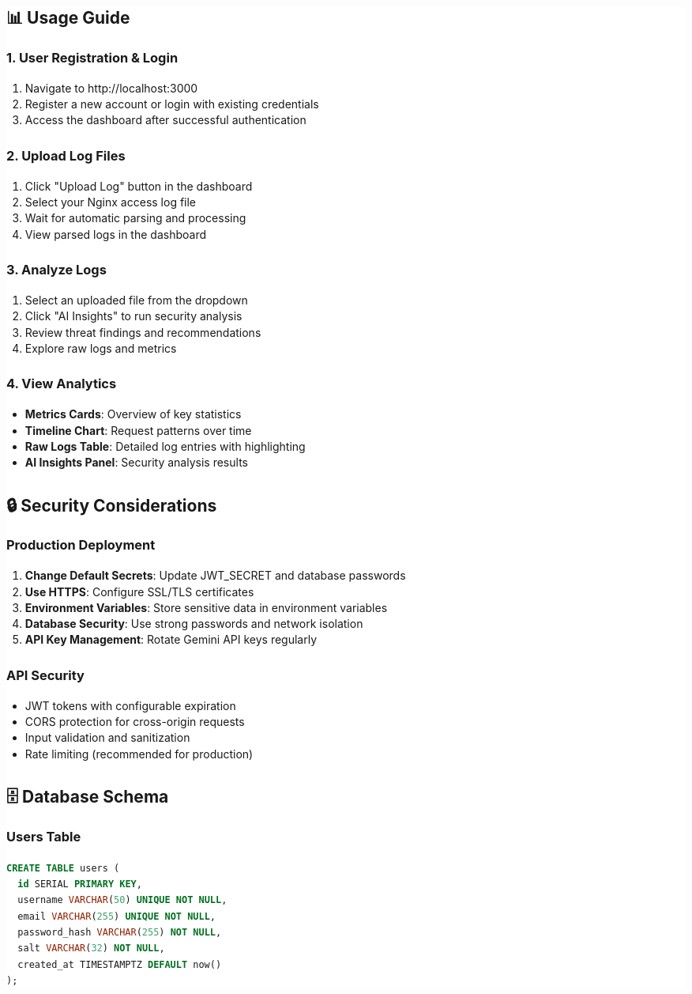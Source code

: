 ## 📊 Usage Guide

### **1. User Registration & Login**
1. Navigate to http://localhost:3000
2. Register a new account or login with existing credentials
3. Access the dashboard after successful authentication

### **2. Upload Log Files**
1. Click "Upload Log" button in the dashboard
2. Select your Nginx access log file
3. Wait for automatic parsing and processing
4. View parsed logs in the dashboard

### **3. Analyze Logs**
1. Select an uploaded file from the dropdown
2. Click "AI Insights" to run security analysis
3. Review threat findings and recommendations
4. Explore raw logs and metrics

### **4. View Analytics**
- **Metrics Cards**: Overview of key statistics
- **Timeline Chart**: Request patterns over time
- **Raw Logs Table**: Detailed log entries with highlighting
- **AI Insights Panel**: Security analysis results

## 🔒 Security Considerations

### **Production Deployment**
1. **Change Default Secrets**: Update JWT_SECRET and database passwords
2. **Use HTTPS**: Configure SSL/TLS certificates
3. **Environment Variables**: Store sensitive data in environment variables
4. **Database Security**: Use strong passwords and network isolation
5. **API Key Management**: Rotate Gemini API keys regularly

### **API Security**
- JWT tokens with configurable expiration
- CORS protection for cross-origin requests
- Input validation and sanitization
- Rate limiting (recommended for production)

## 🗄️ Database Schema

### **Users Table**
```sql
CREATE TABLE users (
  id SERIAL PRIMARY KEY,
  username VARCHAR(50) UNIQUE NOT NULL,
  email VARCHAR(255) UNIQUE NOT NULL,
  password_hash VARCHAR(255) NOT NULL,
  salt VARCHAR(32) NOT NULL,
  created_at TIMESTAMPTZ DEFAULT now()
);
```
